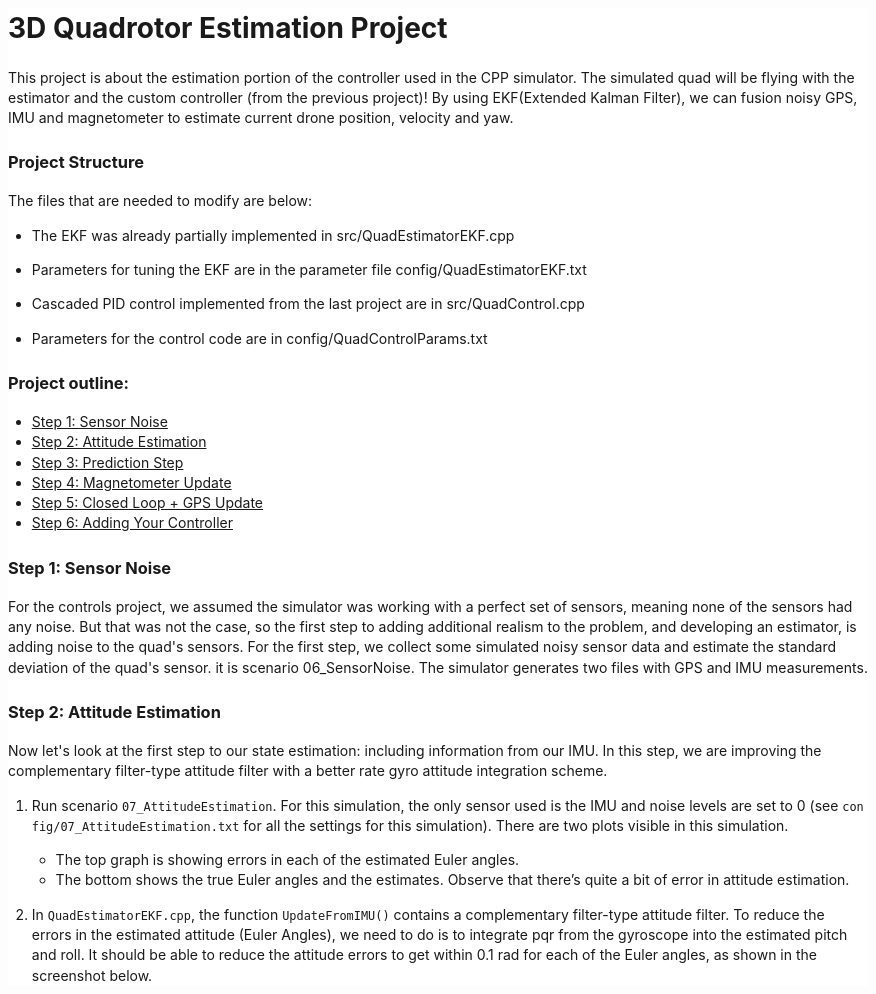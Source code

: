 # 3D Quadrotor Estimation Project #

This project is about the estimation portion of the controller used in the CPP simulator. The simulated quad will be flying with the estimator and the custom controller (from the previous project)!
By using EKF(Extended Kalman Filter), we can fusion noisy GPS, IMU and magnetometer to estimate current drone position, velocity and yaw.

### Project Structure ###

The files that are needed to modify are below:

 - The EKF was already partially implemented in src/QuadEstimatorEKF.cpp

 - Parameters for tuning the EKF are in the parameter file config/QuadEstimatorEKF.txt

 - Cascaded PID control implemented from the last project are in src/QuadControl.cpp

 - Parameters for the control code are in config/QuadControlParams.txt


### Project outline: ###

 - [Step 1: Sensor Noise](#step-1-sensor-noise)
 - [Step 2: Attitude Estimation](#step-2-attitude-estimation)
 - [Step 3: Prediction Step](#step-3-prediction-step)
 - [Step 4: Magnetometer Update](#step-4-magnetometer-update)
 - [Step 5: Closed Loop + GPS Update](#step-5-closed-loop--gps-update)
 - [Step 6: Adding Your Controller](#step-6-adding-your-controller)



### Step 1: Sensor Noise ###

For the controls project, we assumed the simulator was working with a perfect set of sensors, meaning none of the sensors had any noise. But that was not the case, so the first step to adding additional realism to the problem, and developing an estimator, is adding noise to the quad's sensors.  For the first step, we collect some simulated noisy sensor data and estimate the standard deviation of the quad's sensor.
it is scenario 06_SensorNoise. The simulator generates two files with GPS and IMU measurements.


### Step 2: Attitude Estimation ###

Now let's look at the first step to our state estimation: including information from our IMU.  In this step, we are improving the complementary filter-type attitude filter with a better rate gyro attitude integration scheme.

1. Run scenario `07_AttitudeEstimation`.  For this simulation, the only sensor used is the IMU and noise levels are set to 0 (see `config/07_AttitudeEstimation.txt` for all the settings for this simulation).  There are two plots visible in this simulation.
   - The top graph is showing errors in each of the estimated Euler angles.
   - The bottom shows the true Euler angles and the estimates.
Observe that there’s quite a bit of error in attitude estimation.

2. In `QuadEstimatorEKF.cpp`, the function `UpdateFromIMU()` contains a complementary filter-type attitude filter.  To reduce the errors in the estimated attitude (Euler Angles), we need to do is to integrate pqr from the gyroscope into the estimated pitch and roll. It should be able to reduce the attitude errors to get within 0.1 rad for each of the Euler angles, as shown in the screenshot below.
